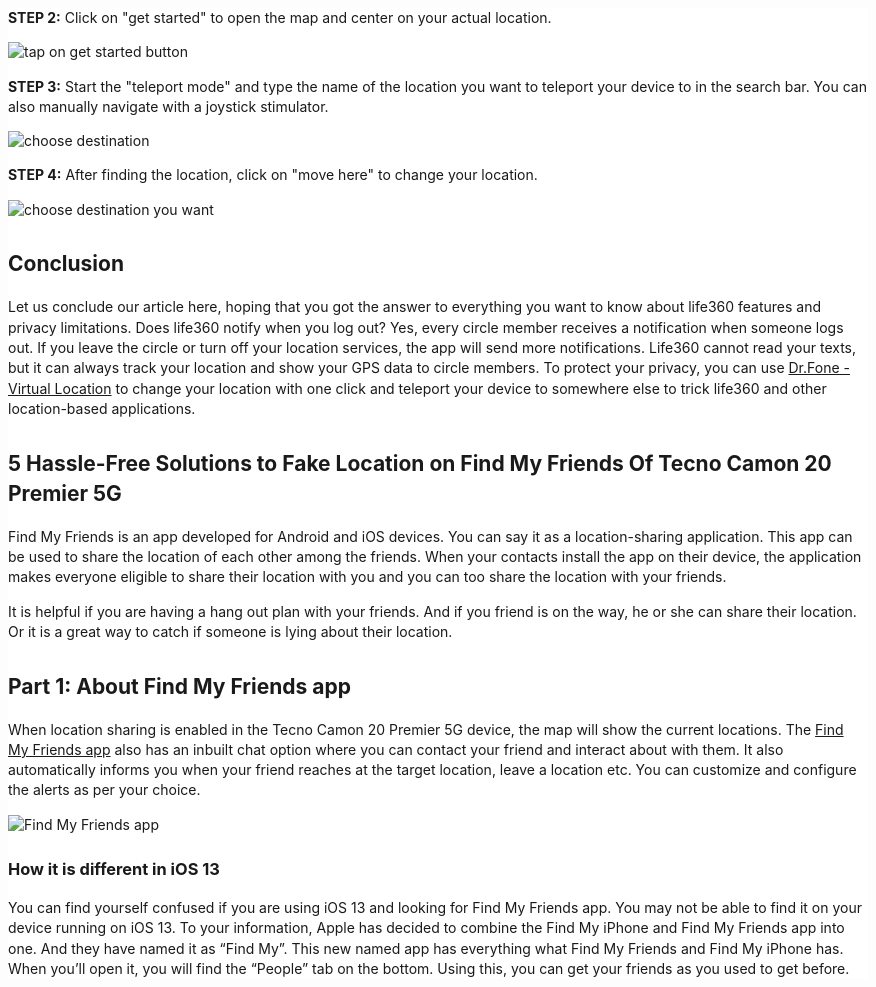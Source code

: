 **STEP 2:** Click on "get started" to open the map and center on your actual location.

![tap on get started button](https://images.wondershare.com/drfone/guide/virtual-location-01.png)

**STEP 3:** Start the "teleport mode" and type the name of the location you want to teleport your device to in the search bar. You can also manually navigate with a joystick stimulator.

![choose destination](https://images.wondershare.com/drfone/guide/virtual-location-03.png)

**STEP 4:** After finding the location, click on "move here" to change your location.

![choose destination you want](https://images.wondershare.com/drfone/guide/virtual-location-05.png)

## Conclusion

Let us conclude our article here, hoping that you got the answer to everything you want to know about life360 features and privacy limitations. Does life360 notify when you log out? Yes, every circle member receives a notification when someone logs out. If you leave the circle or turn off your location services, the app will send more notifications. Life360 cannot read your texts, but it can always track your location and show your GPS data to circle members. To protect your privacy, you can use [Dr.Fone - Virtual Location](https://tools.techidaily.com/wondershare/drfone/virtual-location-changer/) to change your location with one click and teleport your device to somewhere else to trick life360 and other location-based applications.

## 5 Hassle-Free Solutions to Fake Location on Find My Friends Of Tecno Camon 20 Premier 5G

Find My Friends is an app developed for Android and iOS devices. You can say it as a location-sharing application. This app can be used to share the location of each other among the friends. When your contacts install the app on their device, the application makes everyone eligible to share their location with you and you can too share the location with your friends.

It is helpful if you are having a hang out plan with your friends. And if you friend is on the way, he or she can share their location. Or it is a great way to catch if someone is lying about their location.

## Part 1: About Find My Friends app

When location sharing is enabled in the Tecno Camon 20 Premier 5G device, the map will show the current locations. The [Find My Friends app](https://www.virtuallocation.com/find-my-friends/) also has an inbuilt chat option where you can contact your friend and interact about with them. It also automatically informs you when your friend reaches at the target location, leave a location etc. You can customize and configure the alerts as per your choice.

![Find My Friends app](https://images.wondershare.com/drfone/article/2019/09/find-my-friends-intro.jpg)

### How it is different in iOS 13

You can find yourself confused if you are using iOS 13 and looking for Find My Friends app. You may not be able to find it on your device running on iOS 13. To your information, Apple has decided to combine the Find My iPhone and Find My Friends app into one. And they have named it as “Find My”. This new named app has everything what Find My Friends and Find My iPhone has. When you’ll open it, you will find the “People” tab on the bottom. Using this, you can get your friends as you used to get before.

